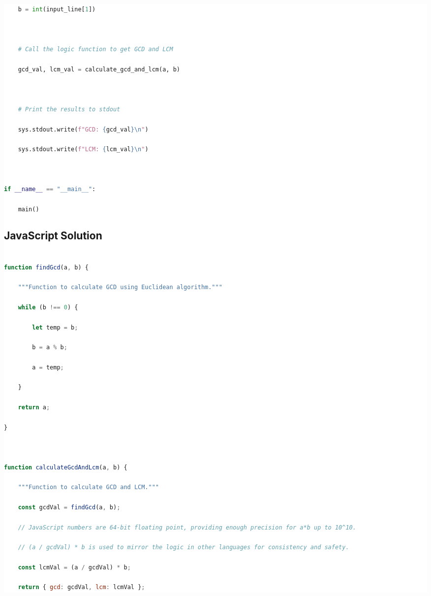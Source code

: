 ```python
    b = int(input_line[1])



    # Call the logic function to get GCD and LCM

    gcd_val, lcm_val = calculate_gcd_and_lcm(a, b)



    # Print the results to stdout

    sys.stdout.write(f"GCD: {gcd_val}\n")

    sys.stdout.write(f"LCM: {lcm_val}\n")



if __name__ == "__main__":

    main()

```



## JavaScript Solution

```javascript

function findGcd(a, b) {

    """Function to calculate GCD using Euclidean algorithm."""

    while (b !== 0) {

        let temp = b;

        b = a % b;

        a = temp;

    }

    return a;

}



function calculateGcdAndLcm(a, b) {

    """Function to calculate GCD and LCM."""

    const gcdVal = findGcd(a, b);

    // JavaScript numbers are 64-bit floating point, providing enough precision for a*b up to 10^10.

    // (a / gcdVal) * b is used to mirror the logic in other languages for consistency and safety.

    const lcmVal = (a / gcdVal) * b;

    return { gcd: gcdVal, lcm: lcmVal };
```